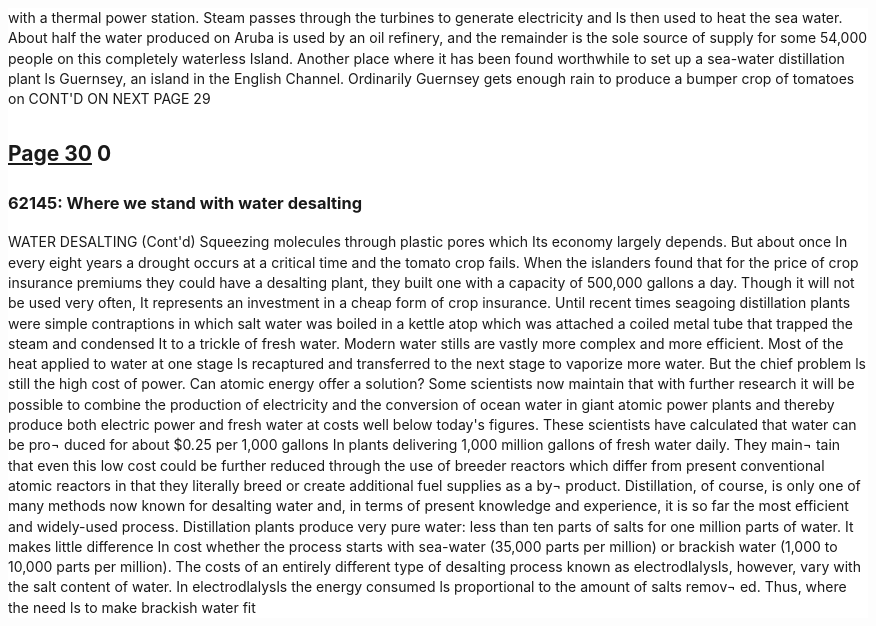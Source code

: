 with a thermal power station. Steam passes through
the turbines to generate electricity and ls then used
to heat the sea water. About half the water produced
on Aruba is used by an oil refinery, and the remainder
is the sole source of supply for some 54,000 people on
this completely waterless Island.
Another place where it has been found worthwhile to
set up a sea-water distillation plant ls Guernsey, an
island in the English Channel. Ordinarily Guernsey gets
enough rain to produce a bumper crop of tomatoes on
CONT'D ON NEXT PAGE
29
## [Page 30](https://demo.humlab.umu.se/courier/062188engo.pdf#page=30) 0
### 62145: Where we stand with water desalting
WATER DESALTING (Cont'd)
Squeezing molecules through plastic pores
which Its economy largely depends. But about once In
every eight years a drought occurs at a critical time and
the tomato crop fails. When the islanders found that
for the price of crop insurance premiums they could have
a desalting plant, they built one with a capacity of
500,000 gallons a day. Though it will not be used very
often, It represents an investment in a cheap form of
crop insurance.
Until recent times seagoing distillation plants were
simple contraptions in which salt water was boiled in a
kettle atop which was attached a coiled metal tube that
trapped the steam and condensed It to a trickle of fresh
water. Modern water stills are vastly more complex
and more efficient. Most of the heat applied to water at
one stage ls recaptured and transferred to the next stage
to vaporize more water.
But the chief problem ls still the high cost of power.
Can atomic energy offer a solution? Some scientists
now maintain that with further research it will be
possible to combine the production of electricity and the
conversion of ocean water in giant atomic power plants
and thereby produce both electric power and fresh water
at costs well below today's figures.
These scientists have calculated that water can be pro¬
duced for about $0.25 per 1,000 gallons In plants delivering
1,000 million gallons of fresh water daily. They main¬
tain that even this low cost could be further reduced
through the use of breeder reactors which differ from
present conventional atomic reactors in that they
literally breed or create additional fuel supplies as a by¬
product.
Distillation, of course, is only one of many methods
now known for desalting water and, in terms of present
knowledge and experience, it is so far the most efficient
and widely-used process. Distillation plants produce
very pure water: less than ten parts of salts for one
million parts of water. It makes little difference In cost
whether the process starts with sea-water (35,000 parts
per million) or brackish water (1,000 to 10,000 parts per
million).
The costs of an entirely different type of desalting
process known as electrodlalysls, however, vary with the
salt content of water. In electrodlalysls the energy
consumed ls proportional to the amount of salts remov¬
ed. Thus, where the need ls to make brackish water fit
